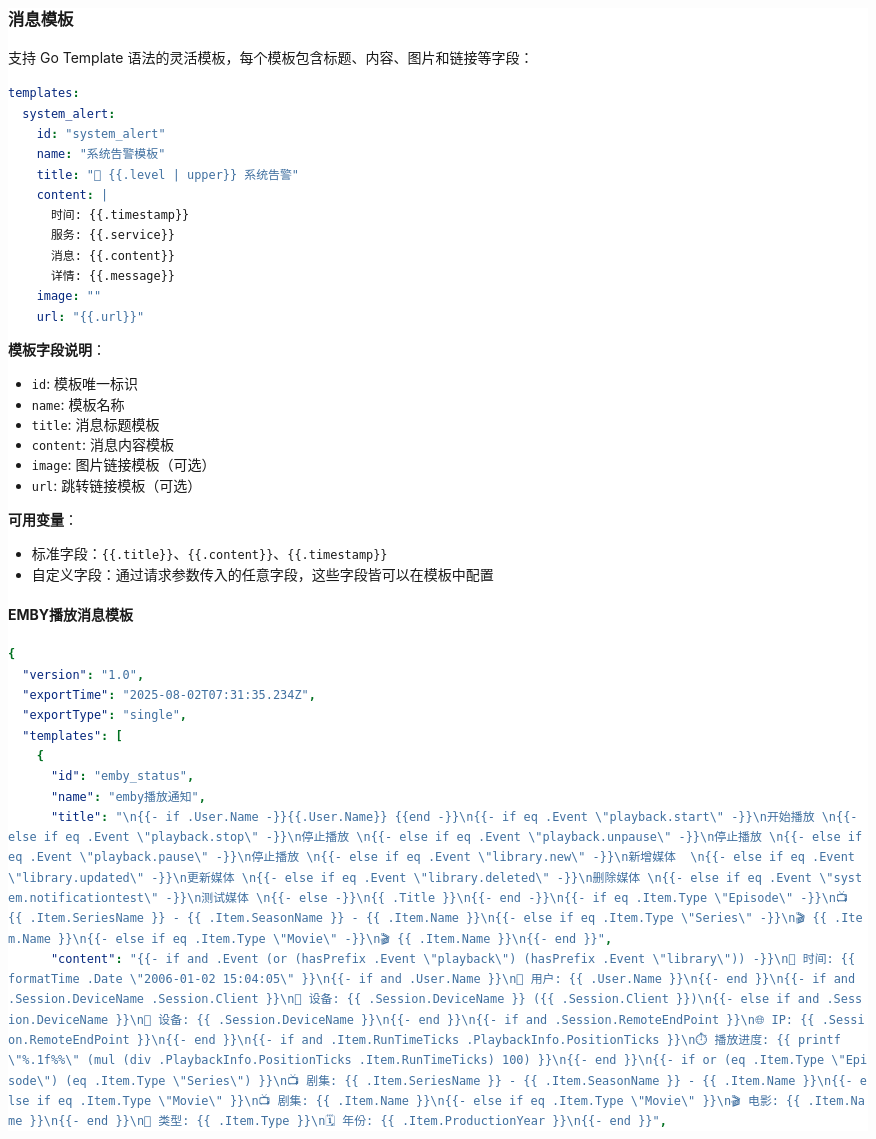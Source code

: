 
### 消息模板

支持 Go Template 语法的灵活模板，每个模板包含标题、内容、图片和链接等字段：

```yaml
templates:
  system_alert:
    id: "system_alert"
    name: "系统告警模板"
    title: "🚨 {{.level | upper}} 系统告警"
    content: |
      时间: {{.timestamp}}
      服务: {{.service}}
      消息: {{.content}}
      详情: {{.message}}
    image: ""
    url: "{{.url}}"
```

**模板字段说明**：
- `id`: 模板唯一标识
- `name`: 模板名称
- `title`: 消息标题模板
- `content`: 消息内容模板  
- `image`: 图片链接模板（可选）
- `url`: 跳转链接模板（可选）

**可用变量**：
- 标准字段：`{{.title}}`、`{{.content}}`、`{{.timestamp}}`
- 自定义字段：通过请求参数传入的任意字段，这些字段皆可以在模板中配置

#### EMBY播放消息模板

``` yaml
{
  "version": "1.0",
  "exportTime": "2025-08-02T07:31:35.234Z",
  "exportType": "single",
  "templates": [
    {
      "id": "emby_status",
      "name": "emby播放通知",
      "title": "\n{{- if .User.Name -}}{{.User.Name}} {{end -}}\n{{- if eq .Event \"playback.start\" -}}\n开始播放 \n{{- else if eq .Event \"playback.stop\" -}}\n停止播放 \n{{- else if eq .Event \"playback.unpause\" -}}\n停止播放 \n{{- else if eq .Event \"playback.pause\" -}}\n停止播放 \n{{- else if eq .Event \"library.new\" -}}\n新增媒体  \n{{- else if eq .Event \"library.updated\" -}}\n更新媒体 \n{{- else if eq .Event \"library.deleted\" -}}\n删除媒体 \n{{- else if eq .Event \"system.notificationtest\" -}}\n测试媒体 \n{{- else -}}\n{{ .Title }}\n{{- end -}}\n{{- if eq .Item.Type \"Episode\" -}}\n📺 {{ .Item.SeriesName }} - {{ .Item.SeasonName }} - {{ .Item.Name }}\n{{- else if eq .Item.Type \"Series\" -}}\n🎬 {{ .Item.Name }}\n{{- else if eq .Item.Type \"Movie\" -}}\n🎬 {{ .Item.Name }}\n{{- end }}",
      "content": "{{- if and .Event (or (hasPrefix .Event \"playback\") (hasPrefix .Event \"library\")) -}}\n📅 时间: {{ formatTime .Date \"2006-01-02 15:04:05\" }}\n{{- if and .User.Name }}\n👤 用户: {{ .User.Name }}\n{{- end }}\n{{- if and .Session.DeviceName .Session.Client }}\n📱 设备: {{ .Session.DeviceName }} ({{ .Session.Client }})\n{{- else if and .Session.DeviceName }}\n📱 设备: {{ .Session.DeviceName }}\n{{- end }}\n{{- if and .Session.RemoteEndPoint }}\n🌐 IP: {{ .Session.RemoteEndPoint }}\n{{- end }}\n{{- if and .Item.RunTimeTicks .PlaybackInfo.PositionTicks }}\n⏱️ 播放进度: {{ printf \"%.1f%%\" (mul (div .PlaybackInfo.PositionTicks .Item.RunTimeTicks) 100) }}\n{{- end }}\n{{- if or (eq .Item.Type \"Episode\") (eq .Item.Type \"Series\") }}\n📺 剧集: {{ .Item.SeriesName }} - {{ .Item.SeasonName }} - {{ .Item.Name }}\n{{- else if eq .Item.Type \"Movie\" }}\n📺 剧集: {{ .Item.Name }}\n{{- else if eq .Item.Type \"Movie\" }}\n🎬 电影: {{ .Item.Name }}\n{{- end }}\n🎯 类型: {{ .Item.Type }}\n🗓️ 年份: {{ .Item.ProductionYear }}\n{{- end }}",
```